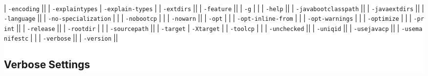 | `-encoding` |<i class="fa fa-check fa-lg"></i>| 
| `-explaintypes` | `-explain-types` | 
| `-extdirs` |<i class="fa fa-check fa-lg"></i>| 
| `-feature` |<i class="fa fa-check fa-lg"></i>|
| `-g` | <i class="fa fa-times fa-lg"></i> |
| `-help` |<i class="fa fa-check fa-lg"></i>| 
| `-javabootclasspath` |<i class="fa fa-check fa-lg"></i>| 
| `-javaextdirs` |<i class="fa fa-check fa-lg"></i>| 
| `-language` |<i class="fa fa-check fa-lg"></i>|
| `-no-specialization` | <i class="fa fa-times fa-lg"></i> |
| `-nobootcp` | <i class="fa fa-times fa-lg"></i> |
| `-nowarn` |<i class="fa fa-check fa-lg"></i>|
| `-opt` | <i class="fa fa-times fa-lg"></i> |
| `-opt-inline-from` | <i class="fa fa-times fa-lg"></i> |
| `-opt-warnings` | <i class="fa fa-times fa-lg"></i> |
| `-optimize` | <i class="fa fa-times fa-lg"></i> |
| `-print` |<i class="fa fa-check fa-lg"></i>| 
| `-release` |<i class="fa fa-check fa-lg"></i>|
| `-rootdir` | <i class="fa fa-times fa-lg"></i> |
| `-sourcepath` |<i class="fa fa-check fa-lg"></i>| 
| `-target` | `-Xtarget` |
| `-toolcp` | <i class="fa fa-times fa-lg"></i> |
| `-unchecked` |<i class="fa fa-check fa-lg"></i>| 
| `-uniqid` |<i class="fa fa-check fa-lg"></i>| 
| `-usejavacp` |<i class="fa fa-check fa-lg"></i>|
| `-usemanifestc` | <i class="fa fa-times fa-lg"></i> |
| `-verbose` |<i class="fa fa-check fa-lg"></i>| 
| `-version` |<i class="fa fa-check fa-lg"></i>|

## Verbose Settings
